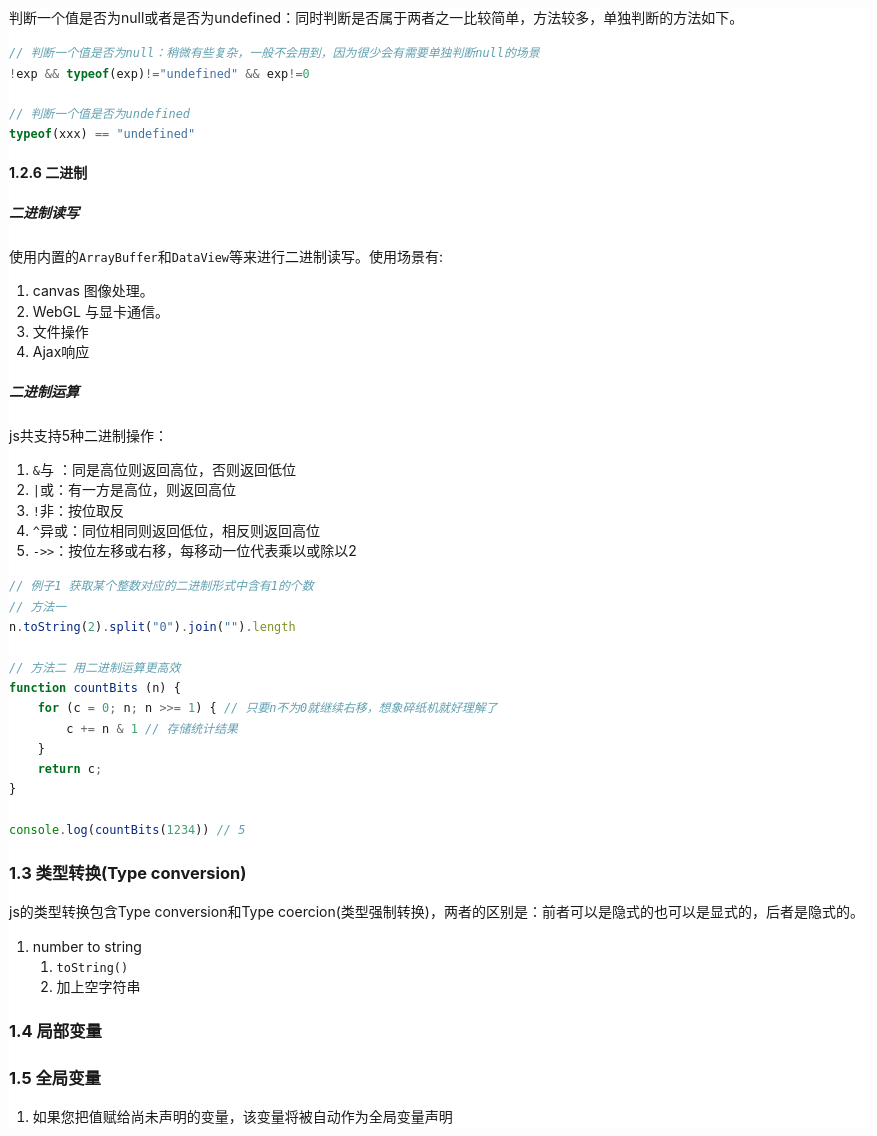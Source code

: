 判断一个值是否为null或者是否为undefined：同时判断是否属于两者之一比较简单，方法较多，单独判断的方法如下。
```js
// 判断一个值是否为null：稍微有些复杂，一般不会用到，因为很少会有需要单独判断null的场景
!exp && typeof(exp)!="undefined" && exp!=0

// 判断一个值是否为undefined
typeof(xxx) == "undefined"
```

#### 1.2.6 二进制
##### 二进制读写
使用内置的`ArrayBuffer`和`DataView`等来进行二进制读写。使用场景有:
1. canvas 图像处理。
2. WebGL 与显卡通信。
3. 文件操作
4. Ajax响应

##### 二进制运算
js共支持5种二进制操作：
1. `&`与 ：同是高位则返回高位，否则返回低位
2. `|`或：有一方是高位，则返回高位
3. `!`非：按位取反
4. `^`异或：同位相同则返回低位，相反则返回高位
5. `->>`：按位左移或右移，每移动一位代表乘以或除以2

```js
// 例子1 获取某个整数对应的二进制形式中含有1的个数
// 方法一
n.toString(2).split("0").join("").length 

// 方法二 用二进制运算更高效
function countBits (n) {
    for (c = 0; n; n >>= 1) { // 只要n不为0就继续右移，想象碎纸机就好理解了
        c += n & 1 // 存储统计结果
    }
    return c;
}

console.log(countBits(1234)) // 5
```

### 1.3 类型转换(Type conversion)
js的类型转换包含Type conversion和Type coercion(类型强制转换)，两者的区别是：前者可以是隐式的也可以是显式的，后者是隐式的。

1. number to string
    1. `toString()`
    2. 加上空字符串

### 1.4 局部变量
### 1.5 全局变量
1. 如果您把值赋给尚未声明的变量，该变量将被自动作为全局变量声明
